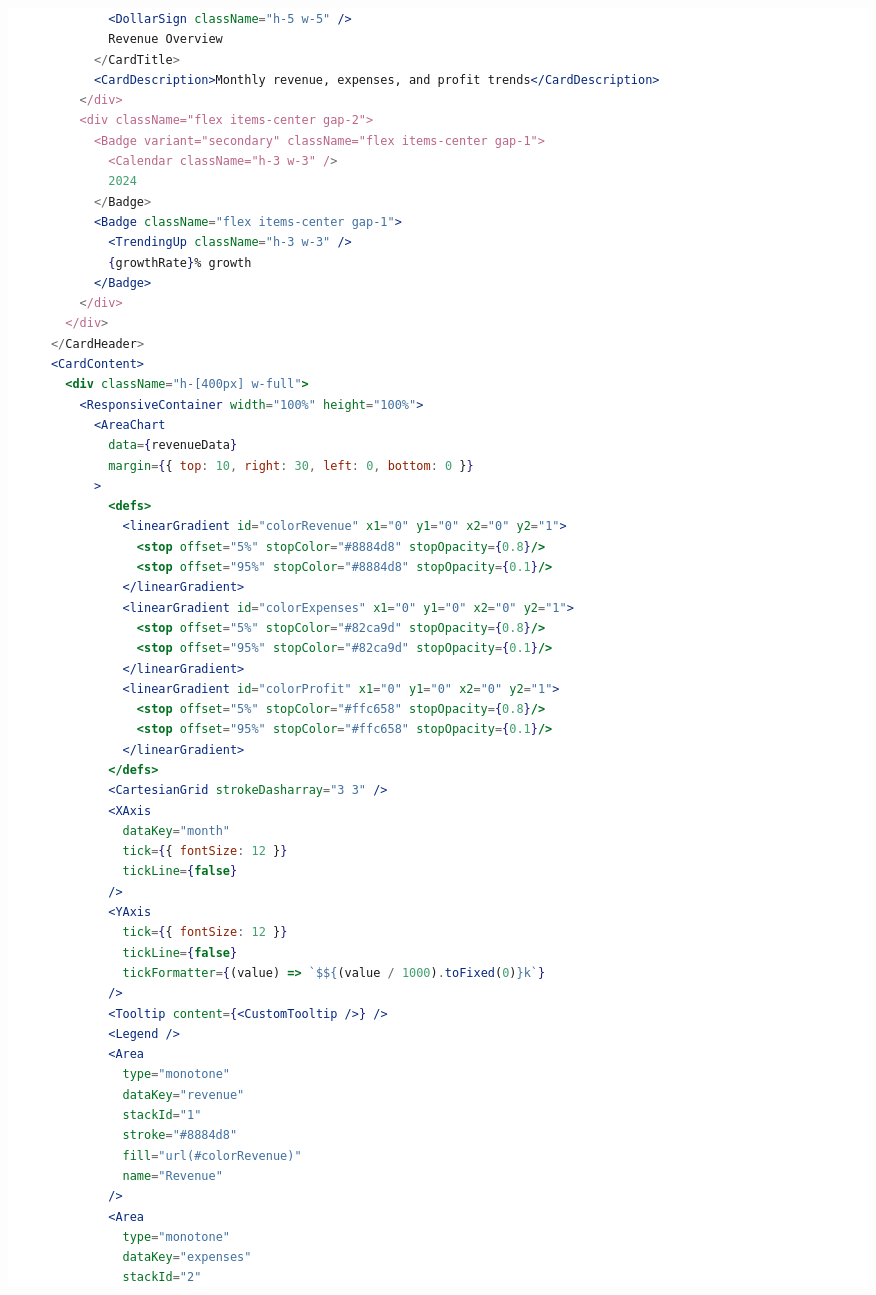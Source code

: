 ```jsx
              <DollarSign className="h-5 w-5" />
              Revenue Overview
            </CardTitle>
            <CardDescription>Monthly revenue, expenses, and profit trends</CardDescription>
          </div>
          <div className="flex items-center gap-2">
            <Badge variant="secondary" className="flex items-center gap-1">
              <Calendar className="h-3 w-3" />
              2024
            </Badge>
            <Badge className="flex items-center gap-1">
              <TrendingUp className="h-3 w-3" />
              {growthRate}% growth
            </Badge>
          </div>
        </div>
      </CardHeader>
      <CardContent>
        <div className="h-[400px] w-full">
          <ResponsiveContainer width="100%" height="100%">
            <AreaChart
              data={revenueData}
              margin={{ top: 10, right: 30, left: 0, bottom: 0 }}
            >
              <defs>
                <linearGradient id="colorRevenue" x1="0" y1="0" x2="0" y2="1">
                  <stop offset="5%" stopColor="#8884d8" stopOpacity={0.8}/>
                  <stop offset="95%" stopColor="#8884d8" stopOpacity={0.1}/>
                </linearGradient>
                <linearGradient id="colorExpenses" x1="0" y1="0" x2="0" y2="1">
                  <stop offset="5%" stopColor="#82ca9d" stopOpacity={0.8}/>
                  <stop offset="95%" stopColor="#82ca9d" stopOpacity={0.1}/>
                </linearGradient>
                <linearGradient id="colorProfit" x1="0" y1="0" x2="0" y2="1">
                  <stop offset="5%" stopColor="#ffc658" stopOpacity={0.8}/>
                  <stop offset="95%" stopColor="#ffc658" stopOpacity={0.1}/>
                </linearGradient>
              </defs>
              <CartesianGrid strokeDasharray="3 3" />
              <XAxis 
                dataKey="month" 
                tick={{ fontSize: 12 }}
                tickLine={false}
              />
              <YAxis 
                tick={{ fontSize: 12 }}
                tickLine={false}
                tickFormatter={(value) => `$${(value / 1000).toFixed(0)}k`}
              />
              <Tooltip content={<CustomTooltip />} />
              <Legend />
              <Area
                type="monotone"
                dataKey="revenue"
                stackId="1"
                stroke="#8884d8"
                fill="url(#colorRevenue)"
                name="Revenue"
              />
              <Area
                type="monotone"
                dataKey="expenses"
                stackId="2"
```
